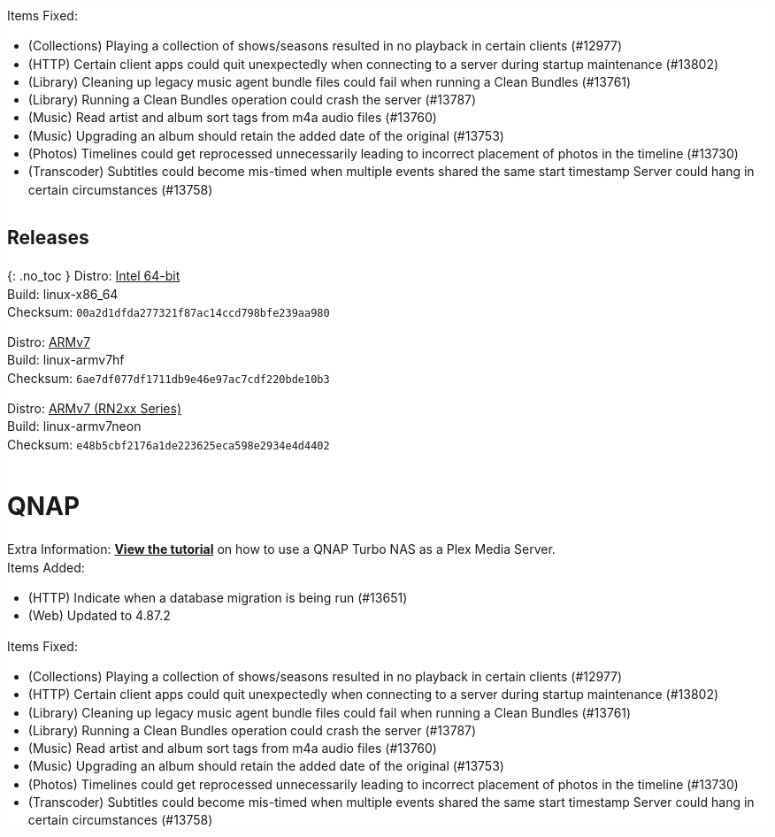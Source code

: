 Items Fixed:
* (Collections) Playing a collection of shows/seasons resulted in no playback in certain clients (#12977)
* (HTTP) Certain client apps could quit unexpectedly when connecting to a server during startup maintenance (#13802)
* (Library) Cleaning up legacy music agent bundle files could fail when running a Clean Bundles (#13761)
* (Library) Running a Clean Bundles operation could crash the server (#13787)
* (Music) Read artist and album sort tags from m4a audio files (#13760)
* (Music) Upgrading an album should retain the added date of the original (#13753)
* (Photos) Timelines could get reprocessed unnecessarily leading to incorrect placement of photos in the timeline (#13730)
* (Transcoder) Subtitles could become mis-timed when multiple events shared the same start timestamp
Server could hang in certain circumstances (#13758)

## Releases
{: .no_toc }
Distro: [Intel 64-bit](https://downloads.plex.tv/plex-media-server-new/1.28.2.6151-914ddd2b3/netgear/plexmediaserver_1.28.2.6151-914ddd2b3_amd64.deb)  
Build: linux-x86_64  
Checksum: `00a2d1dfda277321f87ac14ccd798bfe239aa980`

Distro: [ARMv7](https://downloads.plex.tv/plex-media-server-new/1.28.2.6151-914ddd2b3/netgear/plexmediaserver_1.28.2.6151-914ddd2b3_armel.deb)  
Build: linux-armv7hf  
Checksum: `6ae7df077df1711db9e46e97ac7cdf220bde10b3`

Distro: [ARMv7 (RN2xx Series)](https://downloads.plex.tv/plex-media-server-new/1.28.2.6151-914ddd2b3/netgear/plexmediaserver-annapurna_1.28.2.6151-914ddd2b3_armel.deb)  
Build: linux-armv7neon  
Checksum: `e48b5cbf2176a1de223625eca598e2934e4d4402`

# QNAP
Extra Information: <a href="http://www.qnap.com/i/en/trade_teach/con_show.php?op=showone&cid=72" target="_blank"><b>View the tutorial</b></a> on how to use a QNAP Turbo NAS as a Plex Media Server.  
Items Added:
* (HTTP) Indicate when a database migration is being run (#13651)
* (Web) Updated to 4.87.2

Items Fixed:
* (Collections) Playing a collection of shows/seasons resulted in no playback in certain clients (#12977)
* (HTTP) Certain client apps could quit unexpectedly when connecting to a server during startup maintenance (#13802)
* (Library) Cleaning up legacy music agent bundle files could fail when running a Clean Bundles (#13761)
* (Library) Running a Clean Bundles operation could crash the server (#13787)
* (Music) Read artist and album sort tags from m4a audio files (#13760)
* (Music) Upgrading an album should retain the added date of the original (#13753)
* (Photos) Timelines could get reprocessed unnecessarily leading to incorrect placement of photos in the timeline (#13730)
* (Transcoder) Subtitles could become mis-timed when multiple events shared the same start timestamp
Server could hang in certain circumstances (#13758)

